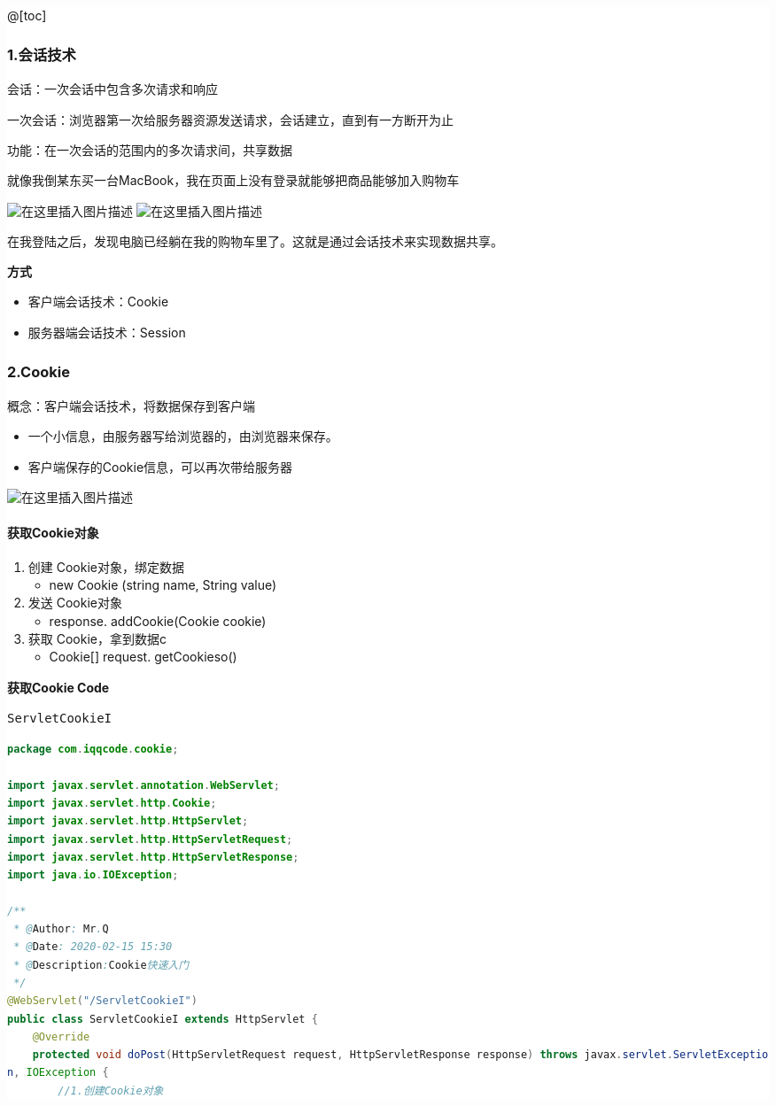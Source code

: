 ﻿@[toc]
### 1.会话技术

会话：一次会话中包含多次请求和响应

一次会话：浏览器第一次给服务器资源发送请求，会话建立，直到有一方断开为止

功能：在一次会话的范围内的多次请求间，共享数据

就像我倒某东买一台MacBook，我在页面上没有登录就能够把商品能够加入购物车

![在这里插入图片描述](https://img-blog.csdnimg.cn/20200216162746380.png?x-oss-process=image/watermark,type_ZmFuZ3poZW5naGVpdGk,shadow_10,text_aHR0cHM6Ly9ibG9nLmNzZG4ubmV0L3dlaXhpbl80MzIzMjk1NQ==,size_16,color_FFFFFF,t_70)
![在这里插入图片描述](https://img-blog.csdnimg.cn/20200216162759589.png?x-oss-process=image/watermark,type_ZmFuZ3poZW5naGVpdGk,shadow_10,text_aHR0cHM6Ly9ibG9nLmNzZG4ubmV0L3dlaXhpbl80MzIzMjk1NQ==,size_16,color_FFFFFF,t_70)


在我登陆之后，发现电脑已经躺在我的购物车里了。这就是通过会话技术来实现数据共享。

**方式**

- 客户端会话技术：Cookie

- 服务器端会话技术：Session





### 2.Cookie

概念：客户端会话技术，将数据保存到客户端

- 一个小信息，由服务器写给浏览器的，由浏览器来保存。

- 客户端保存的Cookie信息，可以再次带给服务器

![在这里插入图片描述](https://img-blog.csdnimg.cn/20200216162820202.png?x-oss-process=image/watermark,type_ZmFuZ3poZW5naGVpdGk,shadow_10,text_aHR0cHM6Ly9ibG9nLmNzZG4ubmV0L3dlaXhpbl80MzIzMjk1NQ==,size_16,color_FFFFFF,t_70)

#### 获取Cookie对象

1. 创建 Cookie对象，绑定数据
	- new Cookie (string name, String value)
2. 发送 Cookie对象
	- response. addCookie(Cookie cookie)
3. 获取 Cookie，拿到数据c
	- Cookie[] request. getCookieso()

**获取Cookie Code**

<kbd>ServletCookieI</kbd>

```java
package com.iqqcode.cookie;

import javax.servlet.annotation.WebServlet;
import javax.servlet.http.Cookie;
import javax.servlet.http.HttpServlet;
import javax.servlet.http.HttpServletRequest;
import javax.servlet.http.HttpServletResponse;
import java.io.IOException;

/**
 * @Author: Mr.Q
 * @Date: 2020-02-15 15:30
 * @Description:Cookie快速入门
 */
@WebServlet("/ServletCookieI")
public class ServletCookieI extends HttpServlet {
    @Override
    protected void doPost(HttpServletRequest request, HttpServletResponse response) throws javax.servlet.ServletException, IOException {
        //1.创建Cookie对象
```